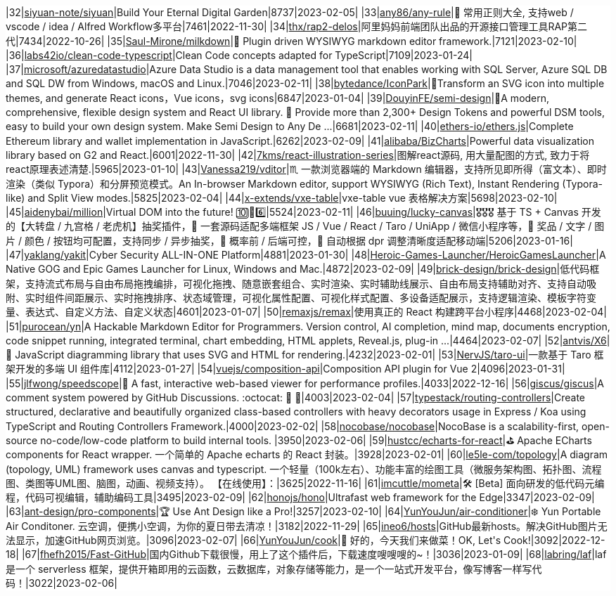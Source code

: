 |32|[siyuan-note/siyuan](https://github.com/siyuan-note/siyuan)|Build Your Eternal Digital Garden|8737|2023-02-05|
|33|[any86/any-rule](https://github.com/any86/any-rule)|🦕  常用正则大全, 支持web / vscode / idea / Alfred Workflow多平台|7461|2022-11-30|
|34|[thx/rap2-delos](https://github.com/thx/rap2-delos)|阿里妈妈前端团队出品的开源接口管理工具RAP第二代|7434|2022-10-26|
|35|[Saul-Mirone/milkdown](https://github.com/Saul-Mirone/milkdown)|🍼 Plugin driven WYSIWYG  markdown editor framework.|7121|2023-02-10|
|36|[labs42io/clean-code-typescript](https://github.com/labs42io/clean-code-typescript)|Clean Code concepts adapted for TypeScript|7109|2023-01-24|
|37|[microsoft/azuredatastudio](https://github.com/microsoft/azuredatastudio)|Azure Data Studio is a data management tool that enables working with SQL Server, Azure SQL DB and SQL DW from Windows, macOS and Linux.|7046|2023-02-11|
|38|[bytedance/IconPark](https://github.com/bytedance/IconPark)|🍎Transform an SVG icon into multiple themes, and generate React icons，Vue icons，svg icons|6847|2023-01-04|
|39|[DouyinFE/semi-design](https://github.com/DouyinFE/semi-design)|🚀A modern, comprehensive, flexible design system and React UI library. 🎨 Provide more than 2,300+ Design Tokens and powerful DSM tools, easy to build your own design system. Make Semi Design to Any De ...|6681|2023-02-11|
|40|[ethers-io/ethers.js](https://github.com/ethers-io/ethers.js)|Complete Ethereum library and wallet implementation in JavaScript.|6262|2023-02-09|
|41|[alibaba/BizCharts](https://github.com/alibaba/BizCharts)|Powerful data visualization library based on G2 and React.|6001|2022-11-30|
|42|[7kms/react-illustration-series](https://github.com/7kms/react-illustration-series)|图解react源码, 用大量配图的方式, 致力于将react原理表述清楚.|5965|2023-01-10|
|43|[Vanessa219/vditor](https://github.com/Vanessa219/vditor)|♏  一款浏览器端的 Markdown 编辑器，支持所见即所得（富文本）、即时渲染（类似 Typora）和分屏预览模式。An In-browser Markdown editor, support WYSIWYG (Rich Text),  Instant Rendering (Typora-like) and Split View modes.|5825|2023-02-04|
|44|[x-extends/vxe-table](https://github.com/x-extends/vxe-table)|vxe-table vue  表格解决方案|5698|2023-02-10|
|45|[aidenybai/million](https://github.com/aidenybai/million)|Virtual DOM into the future! 🔟🔼6️⃣|5524|2023-02-11|
|46|[buuing/lucky-canvas](https://github.com/buuing/lucky-canvas)|🎖🎖🎖 基于 TS + Canvas 开发的【大转盘 / 九宫格 / 老虎机】抽奖插件，🌈 一套源码适配多端框架 JS / Vue / React / Taro / UniApp / 微信小程序等，🎨 奖品 / 文字 / 图片 / 颜色 / 按钮均可配置，支持同步 / 异步抽奖，🎯 概率前 / 后端可控，🚀 自动根据 dpr 调整清晰度适配移动端|5206|2023-01-16|
|47|[yaklang/yakit](https://github.com/yaklang/yakit)|Cyber Security ALL-IN-ONE Platform|4881|2023-01-30|
|48|[Heroic-Games-Launcher/HeroicGamesLauncher](https://github.com/Heroic-Games-Launcher/HeroicGamesLauncher)|A Native GOG and Epic Games Launcher for Linux, Windows and Mac.|4872|2023-02-09|
|49|[brick-design/brick-design](https://github.com/brick-design/brick-design)|低代码框架，支持流式布局与自由布局拖拽编排，可视化拖拽、随意嵌套组合、实时渲染、实时辅助线展示、自由布局支持辅助对齐、支持自动吸附、实时组件间距展示、实时拖拽排序、状态域管理，可视化属性配置、可视化样式配置、多设备适配展示，支持逻辑渲染、模板字符变量、表达式、自定义方法、自定义状态|4601|2023-01-07|
|50|[remaxjs/remax](https://github.com/remaxjs/remax)|使用真正的 React 构建跨平台小程序|4468|2023-02-04|
|51|[purocean/yn](https://github.com/purocean/yn)|A Hackable Markdown Editor for Programmers. Version control, AI completion, mind map, documents encryption, code snippet running, integrated terminal, chart embedding, HTML applets, Reveal.js, plug-in ...|4464|2023-02-07|
|52|[antvis/X6](https://github.com/antvis/X6)|🚀 JavaScript diagramming library that uses SVG and HTML for rendering.|4232|2023-02-01|
|53|[NervJS/taro-ui](https://github.com/NervJS/taro-ui)|一款基于 Taro 框架开发的多端 UI 组件库|4112|2023-01-27|
|54|[vuejs/composition-api](https://github.com/vuejs/composition-api)|Composition API plugin for Vue 2|4096|2023-01-31|
|55|[jlfwong/speedscope](https://github.com/jlfwong/speedscope)|🔬 A fast, interactive web-based viewer for performance profiles.|4033|2022-12-16|
|56|[giscus/giscus](https://github.com/giscus/giscus)|A comment system powered by GitHub Discussions. :octocat: :speech_balloon: :gem:|4003|2023-02-04|
|57|[typestack/routing-controllers](https://github.com/typestack/routing-controllers)|Create structured, declarative and beautifully organized class-based controllers with heavy decorators usage in Express / Koa using TypeScript and Routing Controllers Framework.|4000|2023-02-02|
|58|[nocobase/nocobase](https://github.com/nocobase/nocobase)|NocoBase is a scalability-first, open-source no-code/low-code platform to build internal tools. |3950|2023-02-06|
|59|[hustcc/echarts-for-react](https://github.com/hustcc/echarts-for-react)|⛳️  Apache ECharts components for React wrapper. 一个简单的 Apache echarts 的 React 封装。|3928|2023-02-01|
|60|[le5le-com/topology](https://github.com/le5le-com/topology)|A diagram (topology, UML) framework uses canvas and typescript.  一个轻量（100k左右）、功能丰富的绘图工具（微服务架构图、拓扑图、流程图、类图等UML图、脑图，动画、视频支持）。 【在线使用】：|3625|2022-11-16|
|61|[imcuttle/mometa](https://github.com/imcuttle/mometa)|🛠 [Beta] 面向研发的低代码元编程，代码可视编辑，辅助编码工具|3495|2023-02-09|
|62|[honojs/hono](https://github.com/honojs/hono)|Ultrafast web framework for the Edge|3347|2023-02-09|
|63|[ant-design/pro-components](https://github.com/ant-design/pro-components)|🏆 Use Ant Design like a Pro!|3257|2023-02-10|
|64|[YunYouJun/air-conditioner](https://github.com/YunYouJun/air-conditioner)|❄️ Yun Portable Air Conditoner. 云空调，便携小空调，为你的夏日带去清凉！|3182|2022-11-29|
|65|[ineo6/hosts](https://github.com/ineo6/hosts)|GitHub最新hosts。解决GitHub图片无法显示，加速GitHub网页浏览。|3096|2023-02-07|
|66|[YunYouJun/cook](https://github.com/YunYouJun/cook)|🍲 好的，今天我们来做菜！OK, Let's Cook!|3092|2022-12-18|
|67|[fhefh2015/Fast-GitHub](https://github.com/fhefh2015/Fast-GitHub)|国内Github下载很慢，用上了这个插件后，下载速度嗖嗖嗖的~！|3036|2023-01-09|
|68|[labring/laf](https://github.com/labring/laf)|laf 是一个 serverless 框架，提供开箱即用的云函数，云数据库，对象存储等能力，是一个一站式开发平台，像写博客一样写代码！|3022|2023-02-06|